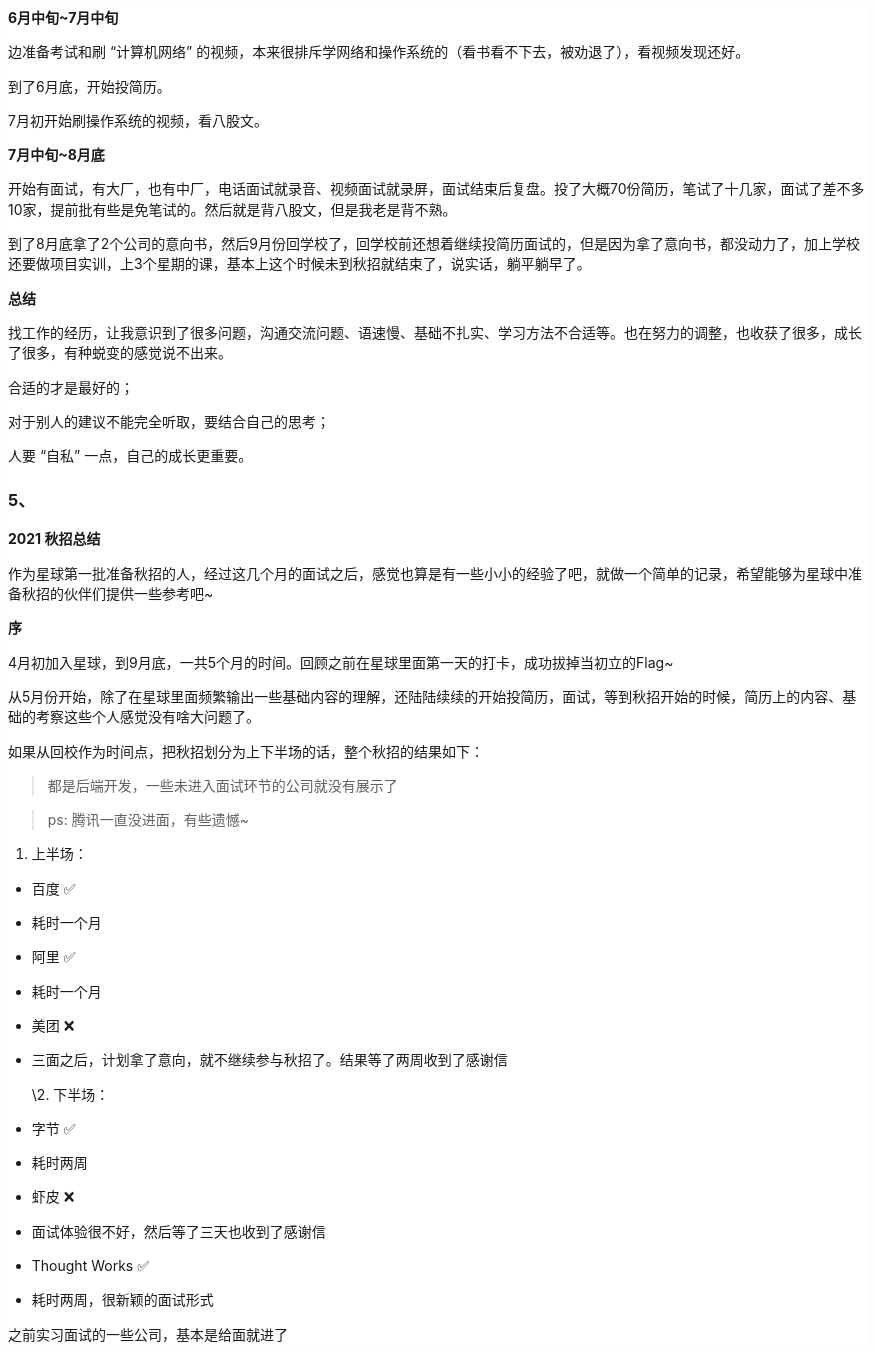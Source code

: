 **6月中旬~7月中旬**

边准备考试和刷 “计算机网络” 的视频，本来很排斥学网络和操作系统的（看书看不下去，被劝退了），看视频发现还好。

到了6月底，开始投简历。

7月初开始刷操作系统的视频，看八股文。

**7月中旬~8月底**

开始有面试，有大厂，也有中厂，电话面试就录音、视频面试就录屏，面试结束后复盘。投了大概70份简历，笔试了十几家，面试了差不多10家，提前批有些是免笔试的。然后就是背八股文，但是我老是背不熟。

到了8月底拿了2个公司的意向书，然后9月份回学校了，回学校前还想着继续投简历面试的，但是因为拿了意向书，都没动力了，加上学校还要做项目实训，上3个星期的课，基本上这个时候未到秋招就结束了，说实话，躺平躺早了。

**总结**

找工作的经历，让我意识到了很多问题，沟通交流问题、语速慢、基础不扎实、学习方法不合适等。也在努力的调整，也收获了很多，成长了很多，有种蜕变的感觉说不出来。

合适的才是最好的；

对于别人的建议不能完全听取，要结合自己的思考；

人要 “自私” 一点，自己的成长更重要。

### 5、

**2021 秋招总结**

作为星球第一批准备秋招的人，经过这几个月的面试之后，感觉也算是有一些小小的经验了吧，就做一个简单的记录，希望能够为星球中准备秋招的伙伴们提供一些参考吧~

**序**

4月初加入星球，到9月底，一共5个月的时间。回顾之前在星球里面第一天的打卡，成功拔掉当初立的Flag~

从5月份开始，除了在星球里面频繁输出一些基础内容的理解，还陆陆续续的开始投简历，面试，等到秋招开始的时候，简历上的内容、基础的考察这些个人感觉没有啥大问题了。

如果从回校作为时间点，把秋招划分为上下半场的话，整个秋招的结果如下：

> 都是后端开发，一些未进入面试环节的公司就没有展示了

> ps: 腾讯一直没进面，有些遗憾~

1. 上半场：

- 百度 ✅
- 耗时一个月
- 阿里 ✅
- 耗时一个月
- 美团  ❌
- 三面之后，计划拿了意向，就不继续参与秋招了。结果等了两周收到了感谢信

   \2. 下半场：

- 字节 ✅
- 耗时两周
- 虾皮 ❌
- 面试体验很不好，然后等了三天也收到了感谢信
- Thought Works ✅
- 耗时两周，很新颖的面试形式

之前实习面试的一些公司，基本是给面就进了
